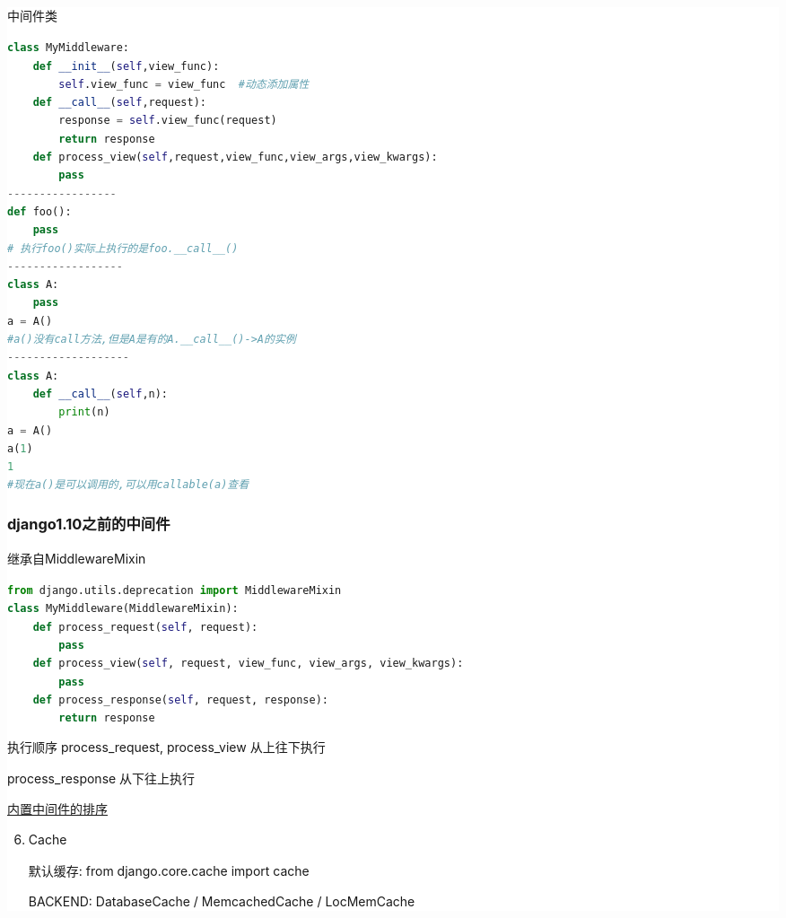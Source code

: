 中间件类

```python
class MyMiddleware:
    def __init__(self,view_func):
        self.view_func = view_func  #动态添加属性
    def __call__(self,request):
        response = self.view_func(request)
        return response
    def process_view(self,request,view_func,view_args,view_kwargs):
        pass
-----------------
def foo():
    pass
# 执行foo()实际上执行的是foo.__call__()
------------------
class A:
    pass
a = A()
#a()没有call方法,但是A是有的A.__call__()->A的实例
-------------------
class A:
    def __call__(self,n):
        print(n)
a = A()
a(1)
1
#现在a()是可以调用的,可以用callable(a)查看
```

### django1.10之前的中间件

继承自MiddlewareMixin

```python
from django.utils.deprecation import MiddlewareMixin
class MyMiddleware(MiddlewareMixin): 
    def process_request(self, request):
		pass
	def process_view(self, request, view_func, view_args, view_kwargs):
        pass
	def process_response(self, request, response):
        return response
```

执行顺序 process_request, process_view 从上往下执行 

process_response 从下往上执行 

[内置中间件的排序](https://docs.djangoproject.com/en/2.0/ref/middleware/#middleware-ordering)

6. Cache

    默认缓存: from django.core.cache import cache 

   BACKEND: DatabaseCache / MemcachedCache / LocMemCache 
